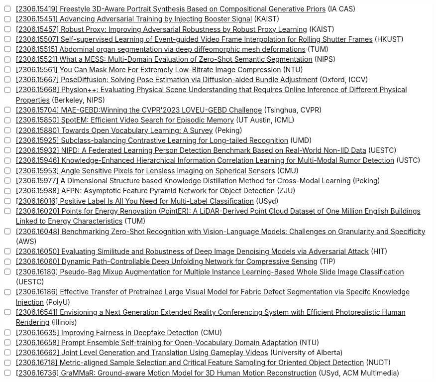 - [ ] [\[2306.15419\] Freestyle 3D-Aware Portrait Synthesis Based on Compositional Generative Priors](https://arxiv.org/abs/2306.15419) (IA CAS)
- [ ] [\[2306.15451\] Advancing Adversarial Training by Injecting Booster Signal](https://arxiv.org/abs/2306.15451) (KAIST)
- [ ] [\[2306.15457\] Robust Proxy: Improving Adversarial Robustness by Robust Proxy Learning](https://arxiv.org/abs/2306.15457) (KAIST)
- [ ] [\[2306.15507\] Self-supervised Learning of Event-guided Video Frame Interpolation for Rolling Shutter Frames](https://arxiv.org/abs/2306.15507) (HKUST)
- [ ] [\[2306.15515\] Abdominal organ segmentation via deep diffeomorphic mesh deformations](https://arxiv.org/abs/2306.15515) (TUM)
- [ ] [\[2306.15521\] What a MESS: Multi-Domain Evaluation of Zero-Shot Semantic Segmentation](https://arxiv.org/abs/2306.15521) (NIPS)
- [ ] [\[2306.15561\] You Can Mask More For Extremely Low-Bitrate Image Compression](https://arxiv.org/abs/2306.15561) (NTU)
- [ ] [\[2306.15667\] PoseDiffusion: Solving Pose Estimation via Diffusion-aided Bundle Adjustment](https://arxiv.org/abs/2306.15667) (Oxford, ICCV)
- [ ] [\[2306.15668\] Physion++: Evaluating Physical Scene Understanding that Requires Online Inference of Different Physical Properties](https://arxiv.org/abs/2306.15668) (Berkeley, NIPS)
- [ ] [\[2306.15704\] MAE-GEBD:Winning the CVPR'2023 LOVEU-GEBD Challenge](https://arxiv.org/abs/2306.15704) (Tsinghua, CVPR)
- [ ] [\[2306.15850\] SpotEM: Efficient Video Search for Episodic Memory](https://arxiv.org/abs/2306.15850) (UT Austin, ICML)
- [ ] [\[2306.15880\] Towards Open Vocabulary Learning: A Survey](https://arxiv.org/abs/2306.15880) (Peking)
- [ ] [\[2306.15925\] Subclass-balancing Contrastive Learning for Long-tailed Recognition](https://arxiv.org/abs/2306.15925) (UMD)
- [ ] [\[2306.15932\] NIPD: A Federated Learning Person Detection Benchmark Based on Real-World Non-IID Data](https://arxiv.org/abs/2306.15932) (UESTC)
- [ ] [\[2306.15946\] Knowledge-Enhanced Hierarchical Information Correlation Learning for Multi-Modal Rumor Detection](https://arxiv.org/abs/2306.15946) (USTC)
- [ ] [\[2306.15953\] Angle Sensitive Pixels for Lensless Imaging on Spherical Sensors](https://arxiv.org/abs/2306.15953) (CMU)
- [ ] [\[2306.15977\] A Dimensional Structure based Knowledge Distillation Method for Cross-Modal Learning](https://arxiv.org/abs/2306.15977) (Peking)
- [ ] [\[2306.15988\] AFPN: Asymptotic Feature Pyramid Network for Object Detection](https://arxiv.org/abs/2306.15988) (ZJU)
- [ ] [\[2306.16016\] Positive Label Is All You Need for Multi-Label Classification](https://arxiv.org/abs/2306.16016) (USyd)
- [ ] [\[2306.16020\] Points for Energy Renovation (PointER): A LiDAR-Derived Point Cloud Dataset of One Million English Buildings Linked to Energy Characteristics](https://arxiv.org/abs/2306.16020) (TUM)
- [ ] [\[2306.16048\] Benchmarking Zero-Shot Recognition with Vision-Language Models: Challenges on Granularity and Specificity](https://arxiv.org/abs/2306.16048) (AWS)
- [ ] [\[2306.16050\] Evaluating Similitude and Robustness of Deep Image Denoising Models via Adversarial Attack](https://arxiv.org/abs/2306.16050) (HIT)
- [ ] [\[2306.16060\] Dynamic Path-Controllable Deep Unfolding Network for Compressive Sensing](https://arxiv.org/abs/2306.16060) (TIP)
- [ ] [\[2306.16180\] Pseudo-Bag Mixup Augmentation for Multiple Instance Learning-Based Whole Slide Image Classification](https://arxiv.org/abs/2306.16180) (UESTC)
- [ ] [\[2306.16186\] Effective Transfer of Pretrained Large Visual Model for Fabric Defect Segmentation via Specifc Knowledge Injection](https://arxiv.org/abs/2306.16186) (PolyU)
- [ ] [\[2306.16541\] Envisioning a Next Generation Extended Reality Conferencing System with Efficient Photorealistic Human Rendering](https://arxiv.org/abs/2306.16541) (Illinois)
- [ ] [\[2306.16635\] Improving Fairness in Deepfake Detection](https://arxiv.org/abs/2306.16635) (CMU)
- [ ] [\[2306.16658\] Prompt Ensemble Self-training for Open-Vocabulary Domain Adaptation](https://arxiv.org/abs/2306.16658) (NTU)
- [ ] [\[2306.16662\] Joint Level Generation and Translation Using Gameplay Videos](https://arxiv.org/abs/2306.16662) (University of Alberta)
- [ ] [\[2306.16718\] Metric-aligned Sample Selection and Critical Feature Sampling for Oriented Object Detection](https://arxiv.org/abs/2306.16718) (NUDT)
- [ ] [\[2306.16736\] GraMMaR: Ground-aware Motion Model for 3D Human Motion Reconstruction](https://arxiv.org/abs/2306.16736) (USyd, ACM Multimedia)